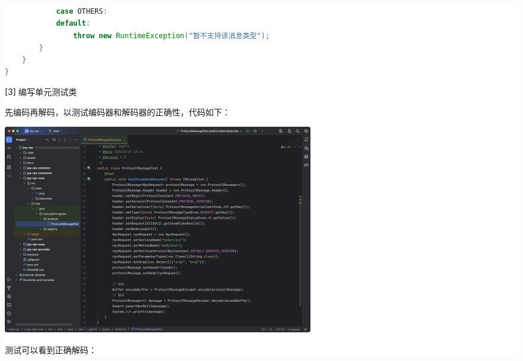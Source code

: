 ```java
            case OTHERS:
            default:
                throw new RuntimeException("暂不支持该消息类型");
        }
    }
}
```

[3] 编写单元测试类

先编码再解码，以测试编码器和解码器的正确性，代码如下：

<img src="assets/image-20250622141416772.png" alt="image-20250622141416772" style="zoom:50%;" />

测试可以看到正确解码：
